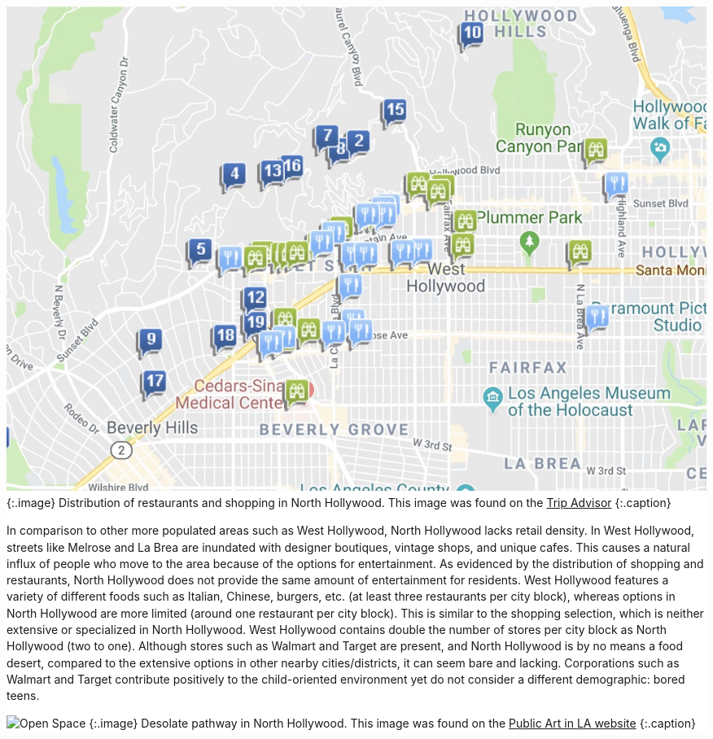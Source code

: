    ![WeHo Shopping and Restaurants](images/hayes3.jpg)
   {:.image}
Distribution of restaurants and shopping in North Hollywood. This image was found on the [Trip Advisor](www.tripadvisor.com/LocalMaps-g33252-West_Hollywood-Area.html)
   {:.caption} 

In comparison to other more populated areas such as West Hollywood, North Hollywood lacks retail density. In West Hollywood, streets like Melrose and La Brea are inundated with designer boutiques, vintage shops, and unique cafes. This causes a natural influx of people who move to the area because of the options for entertainment. As evidenced by the distribution of shopping and restaurants, North Hollywood does not provide the same amount of entertainment for residents. West Hollywood features a variety of different foods such as Italian, Chinese, burgers, etc. (at least three restaurants per city block), whereas options in North Hollywood are more limited (around one restaurant per city block). This is similar to the shopping selection, which is neither extensive or specialized in North Hollywood. West Hollywood contains double the number of stores per city block as North Hollywood (two to one). Although stores such as Walmart and Target are present, and North Hollywood is by no means a food desert, compared to the extensive options in other nearby cities/districts, it can seem bare and lacking. Corporations such as Walmart and Target contribute positively to the child-oriented environment yet do not consider a different demographic: bored teens.

![Open Space](images/hayes4.jpg)
   {:.image}
Desolate pathway in North Hollywood. This image was found on the [Public Art in LA website](http://www.publicartinla.com/LA_murals/Hollywood/cat_fairfax.html)
   {:.caption} 

